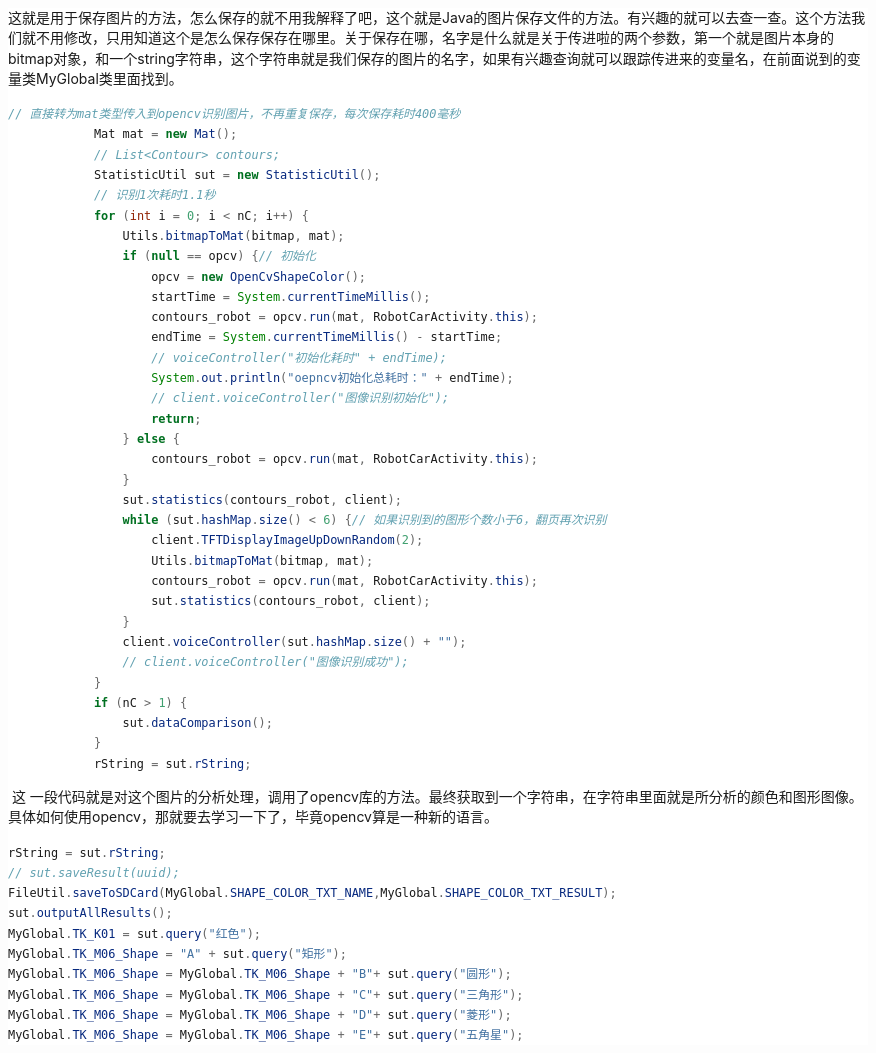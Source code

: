 
​	这就是用于保存图片的方法，怎么保存的就不用我解释了吧，这个就是Java的图片保存文件的方法。有兴趣的就可以去查一查。这个方法我们就不用修改，只用知道这个是怎么保存保存在哪里。关于保存在哪，名字是什么就是关于传进啦的两个参数，第一个就是图片本身的bitmap对象，和一个string字符串，这个字符串就是我们保存的图片的名字，如果有兴趣查询就可以跟踪传进来的变量名，在前面说到的变量类MyGlobal类里面找到。

```java
// 直接转为mat类型传入到opencv识别图片，不再重复保存，每次保存耗时400毫秒
			Mat mat = new Mat();
			// List<Contour> contours;
			StatisticUtil sut = new StatisticUtil();
			// 识别1次耗时1.1秒
			for (int i = 0; i < nC; i++) {
				Utils.bitmapToMat(bitmap, mat); 
				if (null == opcv) {// 初始化
					opcv = new OpenCvShapeColor();
					startTime = System.currentTimeMillis();
					contours_robot = opcv.run(mat, RobotCarActivity.this);
					endTime = System.currentTimeMillis() - startTime;
					// voiceController("初始化耗时" + endTime);
					System.out.println("oepncv初始化总耗时：" + endTime);
					// client.voiceController("图像识别初始化");
					return;
				} else {
					contours_robot = opcv.run(mat, RobotCarActivity.this);
				}
				sut.statistics(contours_robot, client);
				while (sut.hashMap.size() < 6) {// 如果识别到的图形个数小于6，翻页再次识别
					client.TFTDisplayImageUpDownRandom(2);
					Utils.bitmapToMat(bitmap, mat);
					contours_robot = opcv.run(mat, RobotCarActivity.this);
					sut.statistics(contours_robot, client);
				}
				client.voiceController(sut.hashMap.size() + "");
				// client.voiceController("图像识别成功");
			}
			if (nC > 1) {
				sut.dataComparison();
			}
			rString = sut.rString;
```

​	这 一段代码就是对这个图片的分析处理，调用了opencv库的方法。最终获取到一个字符串，在字符串里面就是所分析的颜色和图形图像。具体如何使用opencv，那就要去学习一下了，毕竟opencv算是一种新的语言。

```java
rString = sut.rString;
// sut.saveResult(uuid);
FileUtil.saveToSDCard(MyGlobal.SHAPE_COLOR_TXT_NAME,MyGlobal.SHAPE_COLOR_TXT_RESULT);
sut.outputAllResults();
MyGlobal.TK_K01 = sut.query("红色");
MyGlobal.TK_M06_Shape = "A" + sut.query("矩形");
MyGlobal.TK_M06_Shape = MyGlobal.TK_M06_Shape + "B"+ sut.query("圆形");
MyGlobal.TK_M06_Shape = MyGlobal.TK_M06_Shape + "C"+ sut.query("三角形");
MyGlobal.TK_M06_Shape = MyGlobal.TK_M06_Shape + "D"+ sut.query("菱形");
MyGlobal.TK_M06_Shape = MyGlobal.TK_M06_Shape + "E"+ sut.query("五角星");
```

